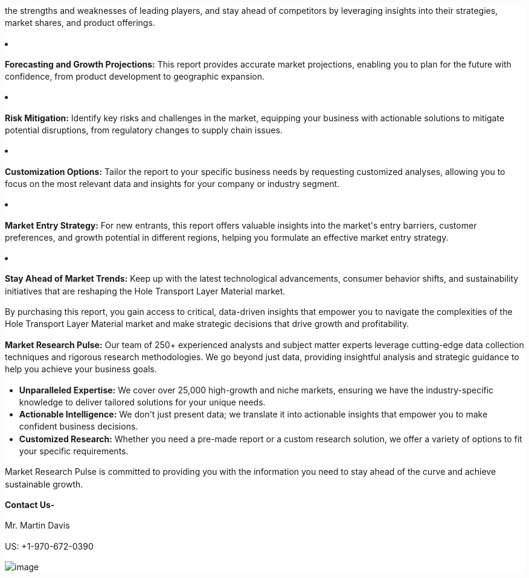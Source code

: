 the strengths and weaknesses of leading players, and stay ahead of competitors by leveraging insights into their strategies, market shares, and product offerings.</p></li><li><p><strong>Forecasting and Growth Projections:</strong> This report provides accurate market projections, enabling you to plan for the future with confidence, from product development to geographic expansion.</p></li><li><p><strong>Risk Mitigation:</strong> Identify key risks and challenges in the market, equipping your business with actionable solutions to mitigate potential disruptions, from regulatory changes to supply chain issues.</p></li><li><p><strong>Customization Options:</strong> Tailor the report to your specific business needs by requesting customized analyses, allowing you to focus on the most relevant data and insights for your company or industry segment.</p></li><li><p><strong>Market Entry Strategy:</strong> For new entrants, this report offers valuable insights into the market's entry barriers, customer preferences, and growth potential in different regions, helping you formulate an effective market entry strategy.</p></li><li><p><strong>Stay Ahead of Market Trends:</strong> Keep up with the latest technological advancements, consumer behavior shifts, and sustainability initiatives that are reshaping the Hole Transport Layer Material market.</p></li></ol><p>By purchasing this report, you gain access to critical, data-driven insights that empower you to navigate the complexities of the Hole Transport Layer Material market and make strategic decisions that drive growth and profitability.</p><p><strong>Market Research Pulse:</strong>&nbsp;Our team of 250+ experienced analysts and subject matter experts leverage cutting-edge data collection techniques and rigorous research methodologies. We go beyond just data, providing insightful analysis and strategic guidance to help you achieve your business goals.</p><ul><li><strong>Unparalleled Expertise:</strong>&nbsp;We cover over 25,000 high-growth and niche markets, ensuring we have the industry-specific knowledge to deliver tailored solutions for your unique needs.</li><li><strong>Actionable Intelligence:</strong>&nbsp;We don't just present data; we translate it into actionable insights that empower you to make confident business decisions.</li><li><strong>Customized Research:</strong>&nbsp;Whether you need a pre-made report or a custom research solution, we offer a variety of options to fit your specific requirements.</li></ul><p>Market Research Pulse is committed to providing you with the information you need to stay ahead of the curve and achieve sustainable growth.</p><p><strong>Contact Us-</strong></p><p>Mr. Martin Davis</p><p>US: +1-970-672-0390</p>
![image](https://github.com/user-attachments/assets/eac2e447-12b8-4daf-b0b7-dd85c6ceab50)
